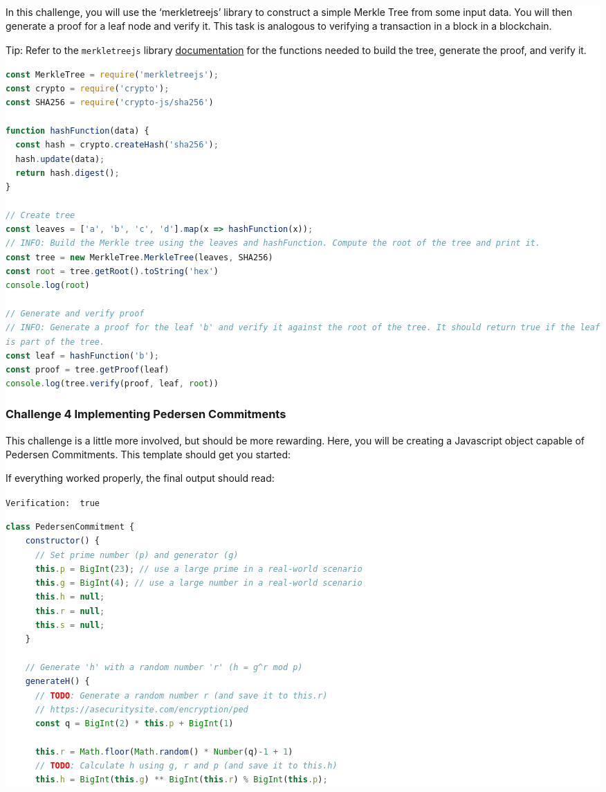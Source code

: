 In this challenge, you will use the ‘merkletreejs’ library to construct a simple Merkle Tree from some input data. You will then generate a proof for a leaf node and verify it. This task is analogous to verifying a transaction in a block in a blockchain.


Tip: Refer to the `merkletreejs` library [documentation](https://github.com/merkletreejs/merkletreejs) for the functions needed to build the tree, generate the proof, and verify it.

```javascript
const MerkleTree = require('merkletreejs');
const crypto = require('crypto');
const SHA256 = require('crypto-js/sha256')

function hashFunction(data) {
  const hash = crypto.createHash('sha256');
  hash.update(data);
  return hash.digest();
}

// Create tree
const leaves = ['a', 'b', 'c', 'd'].map(x => hashFunction(x));
// INFO: Build the Merkle tree using the leaves and hashFunction. Compute the root of the tree and print it.
const tree = new MerkleTree.MerkleTree(leaves, SHA256)
const root = tree.getRoot().toString('hex')
console.log(root)

// Generate and verify proof
// INFO: Generate a proof for the leaf 'b' and verify it against the root of the tree. It should return true if the leaf is part of the tree.
const leaf = hashFunction('b');
const proof = tree.getProof(leaf)
console.log(tree.verify(proof, leaf, root))

```

### Challenge 4 Implementing Pedersen Commitments

This challenge is a little more involved, but should be more rewarding. Here, you will be creating a Javascript object capable of Pedersen Commitments. This template should get you started:

If everything worked properly, the final output should read:

```
Verification:  true
```

```javascript
class PedersenCommitment {
    constructor() {
      // Set prime number (p) and generator (g)
      this.p = BigInt(23); // use a large prime in a real-world scenario
      this.g = BigInt(4); // use a large number in a real-world scenario
      this.h = null;
      this.r = null;
      this.s = null;
    }

    // Generate 'h' with a random number 'r' (h = g^r mod p)
    generateH() {
      // TODO: Generate a random number r (and save it to this.r)
      // https://asecuritysite.com/encryption/ped
      const q = BigInt(2) * this.p + BigInt(1)

      this.r = Math.floor(Math.random() * Number(q)-1 + 1)
      // TODO: Calculate h using g, r and p (and save it to this.h)
      this.h = BigInt(this.g) ** BigInt(this.r) % BigInt(this.p);
```
